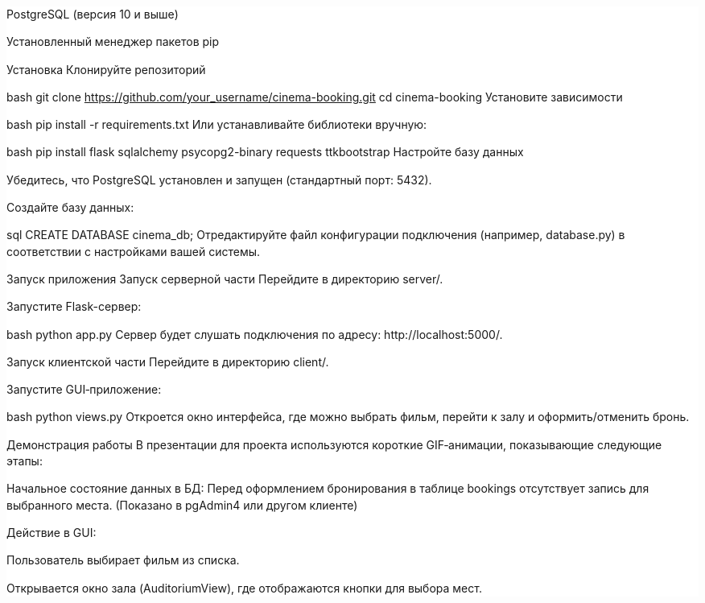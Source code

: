 PostgreSQL (версия 10 и выше)

Установленный менеджер пакетов pip

Установка
Клонируйте репозиторий

bash
git clone https://github.com/your_username/cinema-booking.git
cd cinema-booking
Установите зависимости

bash
pip install -r requirements.txt
Или устанавливайте библиотеки вручную:

bash
pip install flask sqlalchemy psycopg2-binary requests ttkbootstrap
Настройте базу данных

Убедитесь, что PostgreSQL установлен и запущен (стандартный порт: 5432).

Создайте базу данных:

sql
CREATE DATABASE cinema_db;
Отредактируйте файл конфигурации подключения (например, database.py) в соответствии с настройками вашей системы.

Запуск приложения
Запуск серверной части
Перейдите в директорию server/.

Запустите Flask-сервер:

bash
python app.py
Сервер будет слушать подключения по адресу: http://localhost:5000/.

Запуск клиентской части
Перейдите в директорию client/.

Запустите GUI‑приложение:

bash
python views.py
Откроется окно интерфейса, где можно выбрать фильм, перейти к залу и оформить/отменить бронь.

Демонстрация работы
В презентации для проекта используются короткие GIF‑анимации, показывающие следующие этапы:

Начальное состояние данных в БД: Перед оформлением бронирования в таблице bookings отсутствует запись для выбранного места. (Показано в pgAdmin4 или другом клиенте)

Действие в GUI:

Пользователь выбирает фильм из списка.

Открывается окно зала (AuditoriumView), где отображаются кнопки для выбора мест.
